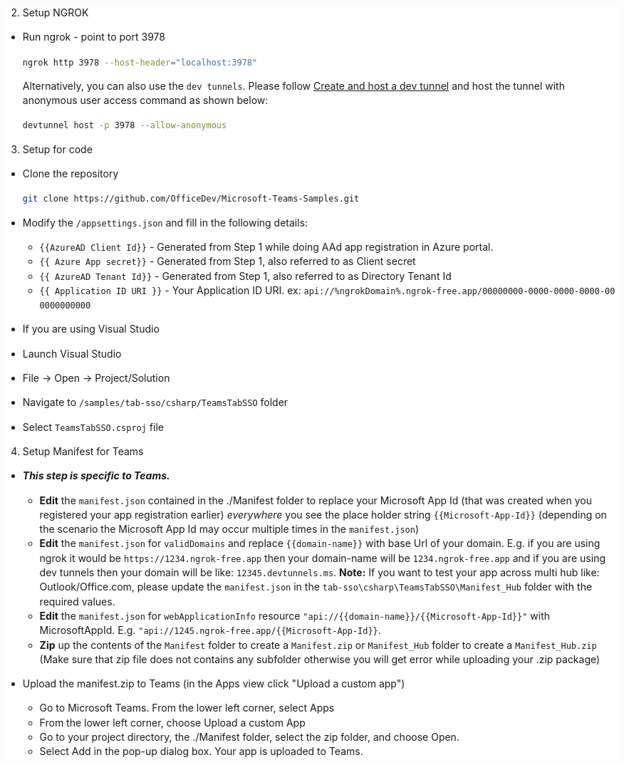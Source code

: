 2. Setup NGROK
 - Run ngrok - point to port 3978

   ```bash
   ngrok http 3978 --host-header="localhost:3978"
   ```  

   Alternatively, you can also use the `dev tunnels`. Please follow [Create and host a dev tunnel](https://learn.microsoft.com/en-us/azure/developer/dev-tunnels/get-started?tabs=windows) and host the tunnel with anonymous user access command as shown below:

   ```bash
   devtunnel host -p 3978 --allow-anonymous
   ```

3. Setup for code

- Clone the repository

    ```bash
    git clone https://github.com/OfficeDev/Microsoft-Teams-Samples.git
    ```

- Modify the `/appsettings.json` and fill in the following details:
  - `{{AzureAD Client Id}}` - Generated from Step 1 while doing AAd app registration in Azure portal.
  - `{{ Azure App secret}}` - Generated from Step 1, also referred to as Client secret
  - `{{ AzureAD Tenant Id}}` - Generated from Step 1, also referred to as Directory Tenant Id
  - `{{ Application ID URI }}` - Your Application ID URI.  ex: `api://%ngrokDomain%.ngrok-free.app/00000000-0000-0000-0000-000000000000`


 - If you are using Visual Studio
  - Launch Visual Studio
  - File -> Open -> Project/Solution
  - Navigate to `/samples/tab-sso/csharp/TeamsTabSSO` folder
  - Select `TeamsTabSSO.csproj` file


4. Setup Manifest for Teams
- __*This step is specific to Teams.*__
    - **Edit** the `manifest.json` contained in the ./Manifest folder to replace your Microsoft App Id (that was created when you registered your app registration earlier) *everywhere* you see the place holder string `{{Microsoft-App-Id}}` (depending on the scenario the Microsoft App Id may occur multiple times in the `manifest.json`)
    - **Edit** the `manifest.json` for `validDomains` and replace `{{domain-name}}` with base Url of your domain. E.g. if you are using ngrok it would be `https://1234.ngrok-free.app` then your domain-name will be `1234.ngrok-free.app` and if you are using dev tunnels then your domain will be like: `12345.devtunnels.ms`.
    **Note:** If you want to test your app across multi hub like: Outlook/Office.com, please update the `manifest.json` in the `tab-sso\csharp\TeamsTabSSO\Manifest_Hub` folder with the required values.
    - **Edit** the `manifest.json` for `webApplicationInfo` resource `"api://{{domain-name}}/{{Microsoft-App-Id}}"` with MicrosoftAppId. E.g. `"api://1245.ngrok-free.app/{{Microsoft-App-Id}}`.
    - **Zip** up the contents of the `Manifest` folder to create a `Manifest.zip` or `Manifest_Hub` folder to create a `Manifest_Hub.zip` (Make sure that zip file does not contains any subfolder otherwise you will get error while uploading your .zip package)

- Upload the manifest.zip to Teams (in the Apps view click "Upload a custom app")
   - Go to Microsoft Teams. From the lower left corner, select Apps
   - From the lower left corner, choose Upload a custom App
   - Go to your project directory, the ./Manifest folder, select the zip folder, and choose Open.
   - Select Add in the pop-up dialog box. Your app is uploaded to Teams.
    